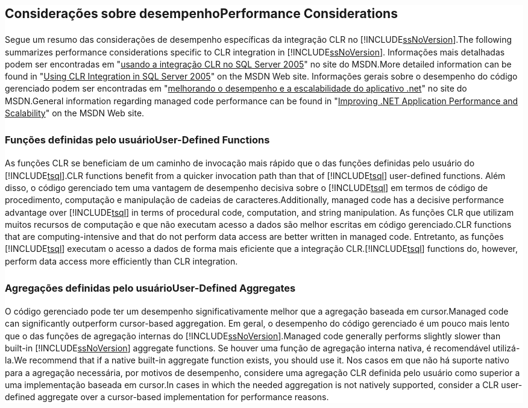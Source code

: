 ## <a name="performance-considerations"></a><span data-ttu-id="e387a-119">Considerações sobre desempenho</span><span class="sxs-lookup"><span data-stu-id="e387a-119">Performance Considerations</span></span>  
 <span data-ttu-id="e387a-120">Segue um resumo das considerações de desempenho específicas da integração CLR no [!INCLUDE[ssNoVersion](../../../includes/ssnoversion-md.md)].</span><span class="sxs-lookup"><span data-stu-id="e387a-120">The following summarizes performance considerations specific to CLR integration in [!INCLUDE[ssNoVersion](../../../includes/ssnoversion-md.md)].</span></span> <span data-ttu-id="e387a-121">Informações mais detalhadas podem ser encontradas em "[usando a integração CLR no SQL Server 2005](https://go.microsoft.com/fwlink/?LinkId=50332)" no site do MSDN.</span><span class="sxs-lookup"><span data-stu-id="e387a-121">More detailed information can be found in "[Using CLR Integration in SQL Server 2005](https://go.microsoft.com/fwlink/?LinkId=50332)" on the MSDN Web site.</span></span> <span data-ttu-id="e387a-122">Informações gerais sobre o desempenho do código gerenciado podem ser encontradas em "[melhorando o desempenho e a escalabilidade do aplicativo .net](https://go.microsoft.com/fwlink/?LinkId=50333)" no site do MSDN.</span><span class="sxs-lookup"><span data-stu-id="e387a-122">General information regarding managed code performance can be found in "[Improving .NET Application Performance and Scalability](https://go.microsoft.com/fwlink/?LinkId=50333)" on the MSDN Web site.</span></span>  
  
### <a name="user-defined-functions"></a><span data-ttu-id="e387a-123">Funções definidas pelo usuário</span><span class="sxs-lookup"><span data-stu-id="e387a-123">User-Defined Functions</span></span>  
 <span data-ttu-id="e387a-124">As funções CLR se beneficiam de um caminho de invocação mais rápido que o das funções definidas pelo usuário do [!INCLUDE[tsql](../../../includes/tsql-md.md)].</span><span class="sxs-lookup"><span data-stu-id="e387a-124">CLR functions benefit from a quicker invocation path than that of [!INCLUDE[tsql](../../../includes/tsql-md.md)] user-defined functions.</span></span> <span data-ttu-id="e387a-125">Além disso, o código gerenciado tem uma vantagem de desempenho decisiva sobre o [!INCLUDE[tsql](../../../includes/tsql-md.md)] em termos de código de procedimento, computação e manipulação de cadeias de caracteres.</span><span class="sxs-lookup"><span data-stu-id="e387a-125">Additionally, managed code has a decisive performance advantage over [!INCLUDE[tsql](../../../includes/tsql-md.md)] in terms of procedural code, computation, and string manipulation.</span></span> <span data-ttu-id="e387a-126">As funções CLR que utilizam muitos recursos de computação e que não executam acesso a dados são melhor escritas em código gerenciado.</span><span class="sxs-lookup"><span data-stu-id="e387a-126">CLR functions that are computing-intensive and that do not perform data access are better written in managed code.</span></span> <span data-ttu-id="e387a-127">Entretanto, as funções [!INCLUDE[tsql](../../../includes/tsql-md.md)] executam o acesso a dados de forma mais eficiente que a integração CLR.</span><span class="sxs-lookup"><span data-stu-id="e387a-127">[!INCLUDE[tsql](../../../includes/tsql-md.md)] functions do, however, perform data access more efficiently than CLR integration.</span></span>  
  
### <a name="user-defined-aggregates"></a><span data-ttu-id="e387a-128">Agregações definidas pelo usuário</span><span class="sxs-lookup"><span data-stu-id="e387a-128">User-Defined Aggregates</span></span>  
 <span data-ttu-id="e387a-129">O código gerenciado pode ter um desempenho significativamente melhor que a agregação baseada em cursor.</span><span class="sxs-lookup"><span data-stu-id="e387a-129">Managed code can significantly outperform cursor-based aggregation.</span></span> <span data-ttu-id="e387a-130">Em geral, o desempenho do código gerenciado é um pouco mais lento que o das funções de agregação internas do [!INCLUDE[ssNoVersion](../../../includes/ssnoversion-md.md)].</span><span class="sxs-lookup"><span data-stu-id="e387a-130">Managed code generally performs slightly slower than built-in [!INCLUDE[ssNoVersion](../../../includes/ssnoversion-md.md)] aggregate functions.</span></span> <span data-ttu-id="e387a-131">Se houver uma função de agregação interna nativa, é recomendável utilizá-la.</span><span class="sxs-lookup"><span data-stu-id="e387a-131">We recommend that if a native built-in aggregate function exists, you should use it.</span></span> <span data-ttu-id="e387a-132">Nos casos em que não há suporte nativo para a agregação necessária, por motivos de desempenho, considere uma agregação CLR definida pelo usuário como superior a uma implementação baseada em cursor.</span><span class="sxs-lookup"><span data-stu-id="e387a-132">In cases in which the needed aggregation is not natively supported, consider a CLR user-defined aggregate over a cursor-based implementation for performance reasons.</span></span>  
  